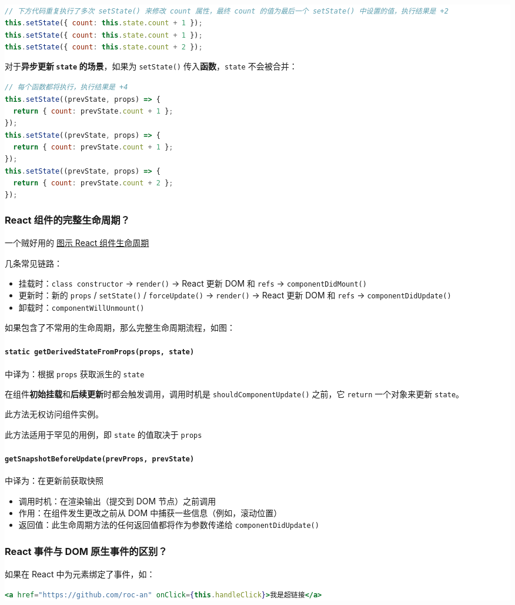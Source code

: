 ```js
// 下方代码重复执行了多次 setState() 来修改 count 属性，最终 count 的值为最后一个 setState() 中设置的值，执行结果是 +2
this.setState({ count: this.state.count + 1 });
this.setState({ count: this.state.count + 1 });
this.setState({ count: this.state.count + 2 });
```

对于**异步更新 `state` 的场景**，如果为 `setState()` 传入**函数**，`state` 不会被合并：

```js
// 每个函数都将执行，执行结果是 +4
this.setState((prevState, props) => {
  return { count: prevState.count + 1 };
});
this.setState((prevState, props) => {
  return { count: prevState.count + 1 };
});
this.setState((prevState, props) => {
  return { count: prevState.count + 2 };
});
```

### React 组件的完整生命周期？

一个贼好用的 [图示 React 组件生命周期](https://projects.wojtekmaj.pl/react-lifecycle-methods-diagram/)

几条常见链路：

* 挂载时：`class constructor` -> `render()` -> React 更新 DOM 和 `refs` -> `componentDidMount()`
* 更新时：新的 `props` / `setState()` / `forceUpdate()` -> `render()` -> React 更新 DOM 和 `refs` -> `componentDidUpdate()`
* 卸载时：`componentWillUnmount()`

如果包含了不常用的生命周期，那么完整生命周期流程，如图：

#### `static getDerivedStateFromProps(props, state)`

中译为：根据 `props` 获取派生的 `state`

在组件**初始挂载**和**后续更新**时都会触发调用，调用时机是 `shouldComponentUpdate()` 之前，它 `return` 一个对象来更新 `state`。

此方法无权访问组件实例。

此方法适用于罕见的用例，即 `state` 的值取决于 `props`

#### `getSnapshotBeforeUpdate(prevProps, prevState)`

中译为：在更新前获取快照

* 调用时机：在渲染输出（提交到 DOM 节点）之前调用
* 作用：在组件发生更改之前从 DOM 中捕获一些信息（例如，滚动位置）
* 返回值：此生命周期方法的任何返回值都将作为参数传递给 `componentDidUpdate()`

### React 事件与 DOM 原生事件的区别？

如果在 React 中为元素绑定了事件，如：

```jsx
<a href="https://github.com/roc-an" onClick={this.handleClick}>我是超链接</a>
```
